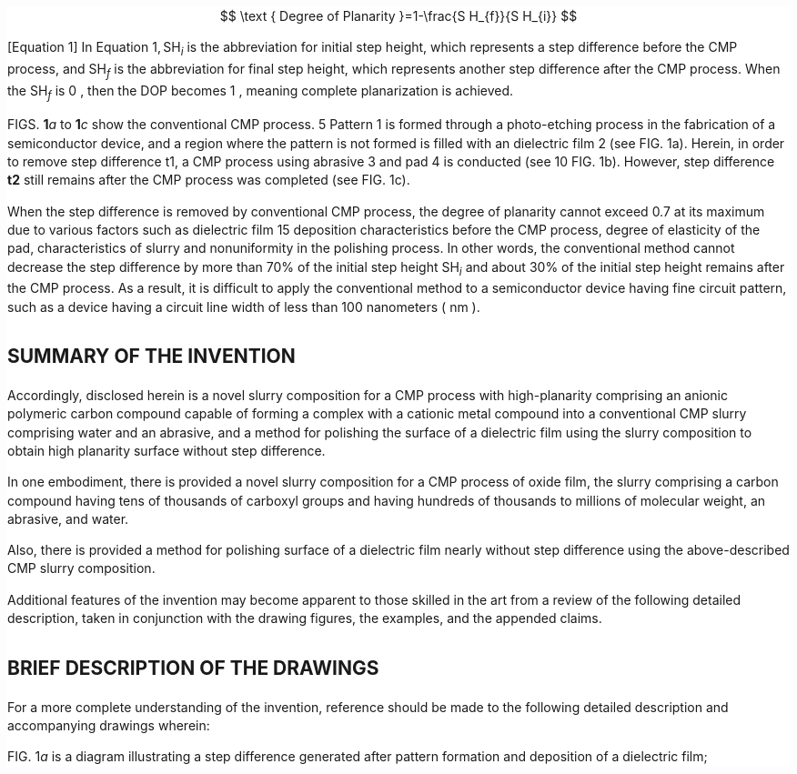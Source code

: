$$
\text { Degree of Planarity }=1-\frac{S H_{f}}{S H_{i}}
$$

[Equation 1]
In Equation $1, \mathrm{SH}_{i}$ is the abbreviation for initial step height, which represents a step difference before the CMP process, and $\mathrm{SH}_{f}$ is the abbreviation for final step height,
which represents another step difference after the CMP process. When the $\mathrm{SH}_{f}$ is 0 , then the DOP becomes 1 , meaning complete planarization is achieved.

FIGS. $\mathbf{1} a$ to $\mathbf{1} c$ show the conventional CMP process.
5 Pattern 1 is formed through a photo-etching process in the fabrication of a semiconductor device, and a region where the pattern is not formed is filled with an dielectric film 2 (see FIG. 1a). Herein, in order to remove step difference t1, a CMP process using abrasive 3 and pad 4 is conducted (see
10 FIG. 1b). However, step difference $\mathbf{t 2}$ still remains after the CMP process was completed (see FIG. 1c).

When the step difference is removed by conventional CMP process, the degree of planarity cannot exceed 0.7 at its maximum due to various factors such as dielectric film
15 deposition characteristics before the CMP process, degree of elasticity of the pad, characteristics of slurry and nonuniformity in the polishing process. In other words, the conventional method cannot decrease the step difference by more than $70 \%$ of the initial step height $\mathrm{SH}_{i}$ and about $30 \%$ of the initial step height remains after the CMP process. As a result, it is difficult to apply the conventional method to a semiconductor device having fine circuit pattern, such as a device having a circuit line width of less than 100 nanometers ( nm ).

## SUMMARY OF THE INVENTION

Accordingly, disclosed herein is a novel slurry composition for a CMP process with high-planarity comprising an anionic polymeric carbon compound capable of forming a complex with a cationic metal compound into a conventional CMP slurry comprising water and an abrasive, and a method for polishing the surface of a dielectric film using the slurry composition to obtain high planarity surface without step difference.

In one embodiment, there is provided a novel slurry composition for a CMP process of oxide film, the slurry comprising a carbon compound having tens of thousands of carboxyl groups and having hundreds of thousands to millions of molecular weight, an abrasive, and water.

Also, there is provided a method for polishing surface of a dielectric film nearly without step difference using the above-described CMP slurry composition.

Additional features of the invention may become apparent to those skilled in the art from a review of the following detailed description, taken in conjunction with the drawing figures, the examples, and the appended claims.

## BRIEF DESCRIPTION OF THE DRAWINGS

For a more complete understanding of the invention, reference should be made to the following detailed description and accompanying drawings wherein:

FIG. $1 a$ is a diagram illustrating a step difference generated after pattern formation and deposition of a dielectric film;
